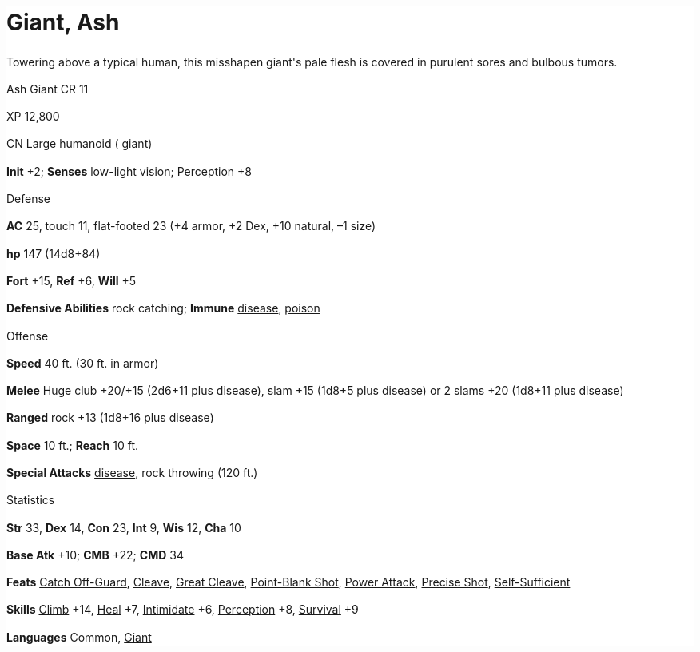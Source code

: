 # Giant, Ash

Towering above a typical human, this misshapen giant's pale flesh is covered in purulent sores and bulbous tumors.

Ash Giant CR 11

XP 12,800

CN Large humanoid ( [giant](/pathfinderRPG/prd/monsters/creatureTypes.html#_giant-subtype))

**Init** +2; **Senses** low-light vision; [Perception](/pathfinderRPG/prd/skills/perception.html#_perception) +8

Defense

**AC** 25, touch 11, flat-footed 23 (+4 armor, +2 Dex, +10 natural, –1 size)

**hp** 147 (14d8+84)

**Fort** +15, **Ref** +6, **Will** +5

**Defensive Abilities** rock catching; **Immune** [disease](/pathfinderRPG/prd/monsters/universalMonsterRules.html#_disease-(ex-or-su)), [poison](/pathfinderRPG/prd/monsters/universalMonsterRules.html#_poison-(ex-or-su))

Offense

**Speed** 40 ft. (30 ft. in armor)

**Melee** Huge club +20/+15 (2d6+11 plus disease), slam +15 (1d8+5 plus disease) or 2 slams +20 (1d8+11 plus disease)

**Ranged** rock +13 (1d8+16 plus [disease](/pathfinderRPG/prd/monsters/universalMonsterRules.html#_disease-(ex-or-su)))

**Space** 10 ft.; **Reach** 10 ft.

**Special Attacks** [disease](/pathfinderRPG/prd/monsters/universalMonsterRules.html#_disease-(ex-or-su)), rock throwing (120 ft.)

Statistics

**Str** 33, **Dex** 14, **Con** 23, **Int** 9, **Wis** 12, **Cha** 10

**Base Atk** +10; **CMB** +22; **CMD** 34

**Feats** [Catch Off-Guard](/pathfinderRPG/prd/feats.html#_catch-off-guard), [Cleave](/pathfinderRPG/prd/feats.html#_cleave), [Great Cleave](/pathfinderRPG/prd/feats.html#_great-cleave), [Point-Blank Shot](/pathfinderRPG/prd/feats.html#_point-blank-shot), [Power Attack](/pathfinderRPG/prd/feats.html#_power-attack), [Precise Shot](/pathfinderRPG/prd/feats.html#_precise-shot), [Self-Sufficient](/pathfinderRPG/prd/feats.html#_self-sufficient)

**Skills** [Climb](/pathfinderRPG/prd/skills/climb.html#_climb) +14, [Heal](/pathfinderRPG/prd/skills/heal.html#_heal) +7, [Intimidate](/pathfinderRPG/prd/skills/intimidate.html#_intimidate) +6, [Perception](/pathfinderRPG/prd/skills/perception.html#_perception) +8, [Survival](/pathfinderRPG/prd/skills/survival.html#_survival) +9

**Languages** Common, [Giant](/pathfinderRPG/prd/monsters/creatureTypes.html#_giant-subtype)
